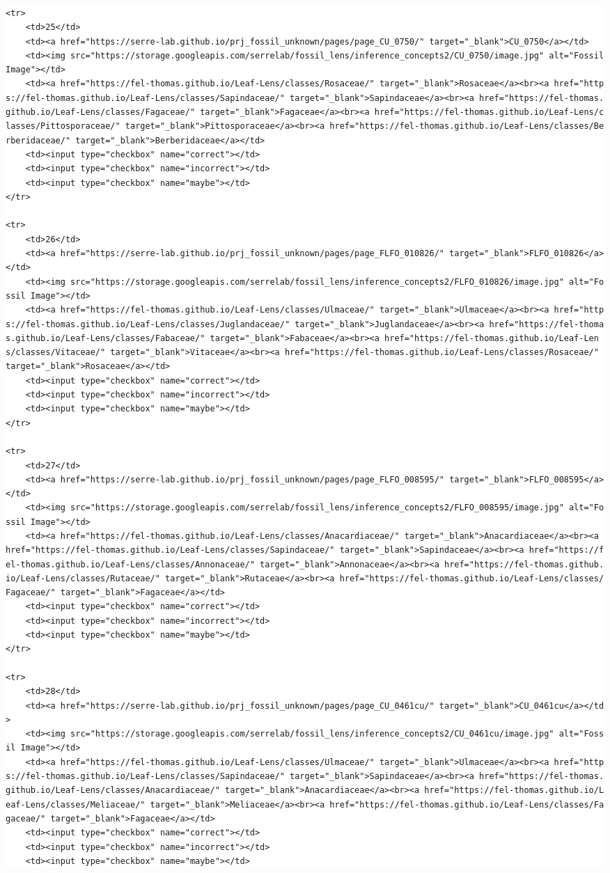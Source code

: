     <tr>
        <td>25</td>
        <td><a href="https://serre-lab.github.io/prj_fossil_unknown/pages/page_CU_0750/" target="_blank">CU_0750</a></td>
        <td><img src="https://storage.googleapis.com/serrelab/fossil_lens/inference_concepts2/CU_0750/image.jpg" alt="Fossil Image"></td>
        <td><a href="https://fel-thomas.github.io/Leaf-Lens/classes/Rosaceae/" target="_blank">Rosaceae</a><br><a href="https://fel-thomas.github.io/Leaf-Lens/classes/Sapindaceae/" target="_blank">Sapindaceae</a><br><a href="https://fel-thomas.github.io/Leaf-Lens/classes/Fagaceae/" target="_blank">Fagaceae</a><br><a href="https://fel-thomas.github.io/Leaf-Lens/classes/Pittosporaceae/" target="_blank">Pittosporaceae</a><br><a href="https://fel-thomas.github.io/Leaf-Lens/classes/Berberidaceae/" target="_blank">Berberidaceae</a></td>
        <td><input type="checkbox" name="correct"></td>
        <td><input type="checkbox" name="incorrect"></td>
        <td><input type="checkbox" name="maybe"></td>
    </tr>
    
    <tr>
        <td>26</td>
        <td><a href="https://serre-lab.github.io/prj_fossil_unknown/pages/page_FLFO_010826/" target="_blank">FLFO_010826</a></td>
        <td><img src="https://storage.googleapis.com/serrelab/fossil_lens/inference_concepts2/FLFO_010826/image.jpg" alt="Fossil Image"></td>
        <td><a href="https://fel-thomas.github.io/Leaf-Lens/classes/Ulmaceae/" target="_blank">Ulmaceae</a><br><a href="https://fel-thomas.github.io/Leaf-Lens/classes/Juglandaceae/" target="_blank">Juglandaceae</a><br><a href="https://fel-thomas.github.io/Leaf-Lens/classes/Fabaceae/" target="_blank">Fabaceae</a><br><a href="https://fel-thomas.github.io/Leaf-Lens/classes/Vitaceae/" target="_blank">Vitaceae</a><br><a href="https://fel-thomas.github.io/Leaf-Lens/classes/Rosaceae/" target="_blank">Rosaceae</a></td>
        <td><input type="checkbox" name="correct"></td>
        <td><input type="checkbox" name="incorrect"></td>
        <td><input type="checkbox" name="maybe"></td>
    </tr>
    
    <tr>
        <td>27</td>
        <td><a href="https://serre-lab.github.io/prj_fossil_unknown/pages/page_FLFO_008595/" target="_blank">FLFO_008595</a></td>
        <td><img src="https://storage.googleapis.com/serrelab/fossil_lens/inference_concepts2/FLFO_008595/image.jpg" alt="Fossil Image"></td>
        <td><a href="https://fel-thomas.github.io/Leaf-Lens/classes/Anacardiaceae/" target="_blank">Anacardiaceae</a><br><a href="https://fel-thomas.github.io/Leaf-Lens/classes/Sapindaceae/" target="_blank">Sapindaceae</a><br><a href="https://fel-thomas.github.io/Leaf-Lens/classes/Annonaceae/" target="_blank">Annonaceae</a><br><a href="https://fel-thomas.github.io/Leaf-Lens/classes/Rutaceae/" target="_blank">Rutaceae</a><br><a href="https://fel-thomas.github.io/Leaf-Lens/classes/Fagaceae/" target="_blank">Fagaceae</a></td>
        <td><input type="checkbox" name="correct"></td>
        <td><input type="checkbox" name="incorrect"></td>
        <td><input type="checkbox" name="maybe"></td>
    </tr>
    
    <tr>
        <td>28</td>
        <td><a href="https://serre-lab.github.io/prj_fossil_unknown/pages/page_CU_0461cu/" target="_blank">CU_0461cu</a></td>
        <td><img src="https://storage.googleapis.com/serrelab/fossil_lens/inference_concepts2/CU_0461cu/image.jpg" alt="Fossil Image"></td>
        <td><a href="https://fel-thomas.github.io/Leaf-Lens/classes/Ulmaceae/" target="_blank">Ulmaceae</a><br><a href="https://fel-thomas.github.io/Leaf-Lens/classes/Sapindaceae/" target="_blank">Sapindaceae</a><br><a href="https://fel-thomas.github.io/Leaf-Lens/classes/Anacardiaceae/" target="_blank">Anacardiaceae</a><br><a href="https://fel-thomas.github.io/Leaf-Lens/classes/Meliaceae/" target="_blank">Meliaceae</a><br><a href="https://fel-thomas.github.io/Leaf-Lens/classes/Fagaceae/" target="_blank">Fagaceae</a></td>
        <td><input type="checkbox" name="correct"></td>
        <td><input type="checkbox" name="incorrect"></td>
        <td><input type="checkbox" name="maybe"></td>